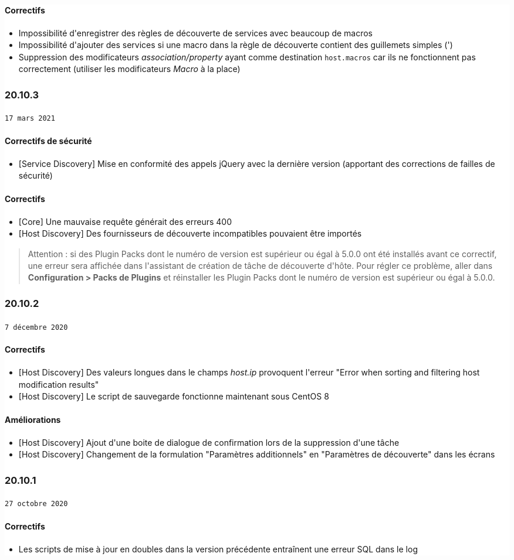 #### Correctifs

- Impossibilité d'enregistrer des règles de découverte de services avec beaucoup de macros
- Impossibilité d'ajouter des services si une macro dans la règle de découverte contient des guillemets simples (')
- Suppression des modificateurs *association/property* ayant comme destination `host.macros` car ils ne fonctionnent
pas correctement (utiliser les modificateurs *Macro* à la place)

### 20.10.3

`17 mars 2021`

#### Correctifs de sécurité

- [Service Discovery] Mise en conformité des appels jQuery avec la dernière
version (apportant des corrections de failles de sécurité)

#### Correctifs

- [Core] Une mauvaise requête générait des erreurs 400
- [Host Discovery] Des fournisseurs de découverte incompatibles pouvaient être importés

> Attention : si des Plugin Packs dont le numéro de version est supérieur ou égal à 5.0.0 ont été installés avant ce correctif, une erreur sera affichée dans l'assistant de création de tâche de découverte d'hôte.
> Pour régler ce problème, aller dans **Configuration > Packs de Plugins** et réinstaller les Plugin Packs dont le numéro de version est supérieur ou égal à 5.0.0.


### 20.10.2

`7 décembre 2020`

#### Correctifs

- [Host Discovery] Des valeurs longues dans le champs *host.ip* provoquent
  l'erreur "Error when sorting and filtering host modification results"
- [Host Discovery] Le script de sauvegarde fonctionne maintenant sous
  CentOS 8

#### Améliorations

- [Host Discovery] Ajout d'une boite de dialogue de confirmation lors de
  la suppression d'une tâche
- [Host Discovery] Changement de la formulation "Paramètres additionnels"
  en "Paramètres de découverte" dans les écrans

### 20.10.1

`27 octobre 2020`

#### Correctifs

- Les scripts de mise à jour en doubles dans la version précédente
  entraînent une erreur SQL dans le log
